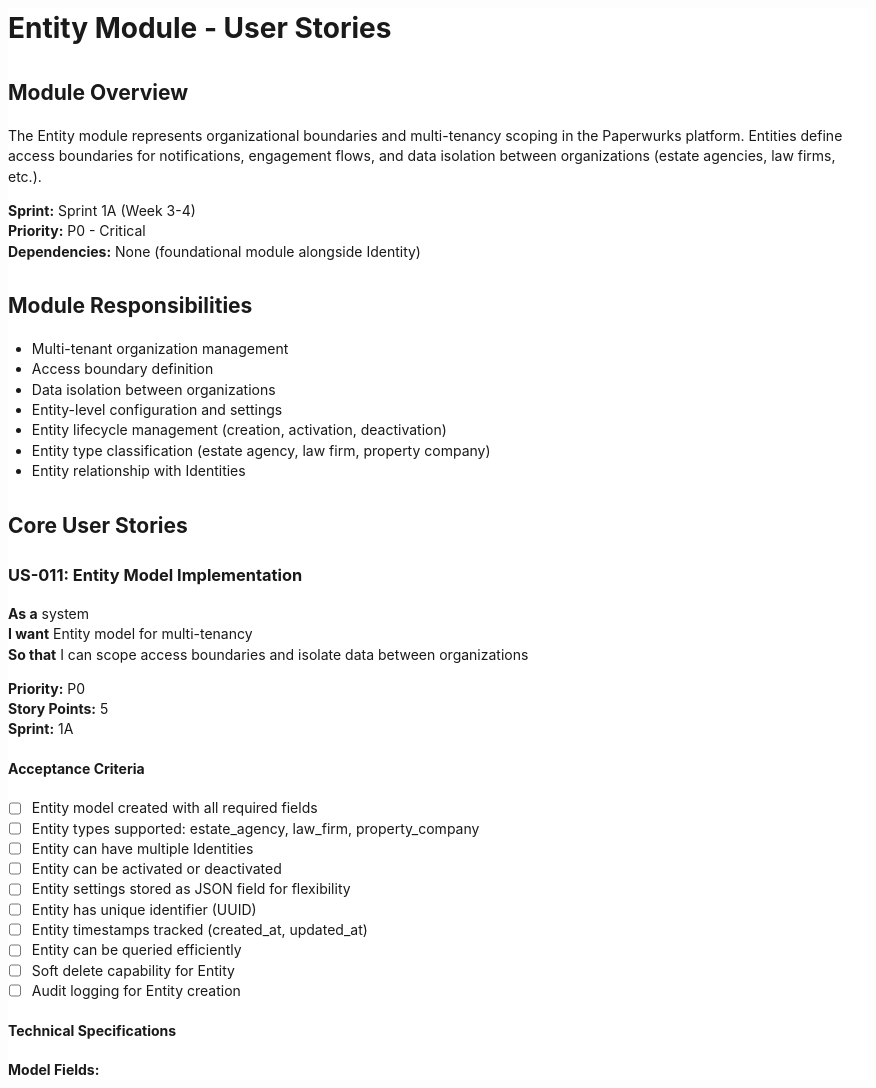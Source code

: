 # Entity Module - User Stories

## Module Overview

The Entity module represents organizational boundaries and multi-tenancy scoping in the Paperwurks platform. Entities define access boundaries for notifications, engagement flows, and data isolation between organizations (estate agencies, law firms, etc.).

**Sprint:** Sprint 1A (Week 3-4)  
**Priority:** P0 - Critical  
**Dependencies:** None (foundational module alongside Identity)

## Module Responsibilities

- Multi-tenant organization management
- Access boundary definition
- Data isolation between organizations
- Entity-level configuration and settings
- Entity lifecycle management (creation, activation, deactivation)
- Entity type classification (estate agency, law firm, property company)
- Entity relationship with Identities

## Core User Stories

### US-011: Entity Model Implementation

**As a** system  
**I want** Entity model for multi-tenancy  
**So that** I can scope access boundaries and isolate data between organizations

**Priority:** P0  
**Story Points:** 5  
**Sprint:** 1A

#### Acceptance Criteria

- [ ] Entity model created with all required fields
- [ ] Entity types supported: estate_agency, law_firm, property_company
- [ ] Entity can have multiple Identities
- [ ] Entity can be activated or deactivated
- [ ] Entity settings stored as JSON field for flexibility
- [ ] Entity has unique identifier (UUID)
- [ ] Entity timestamps tracked (created_at, updated_at)
- [ ] Entity can be queried efficiently
- [ ] Soft delete capability for Entity
- [ ] Audit logging for Entity creation

#### Technical Specifications

**Model Fields:**
